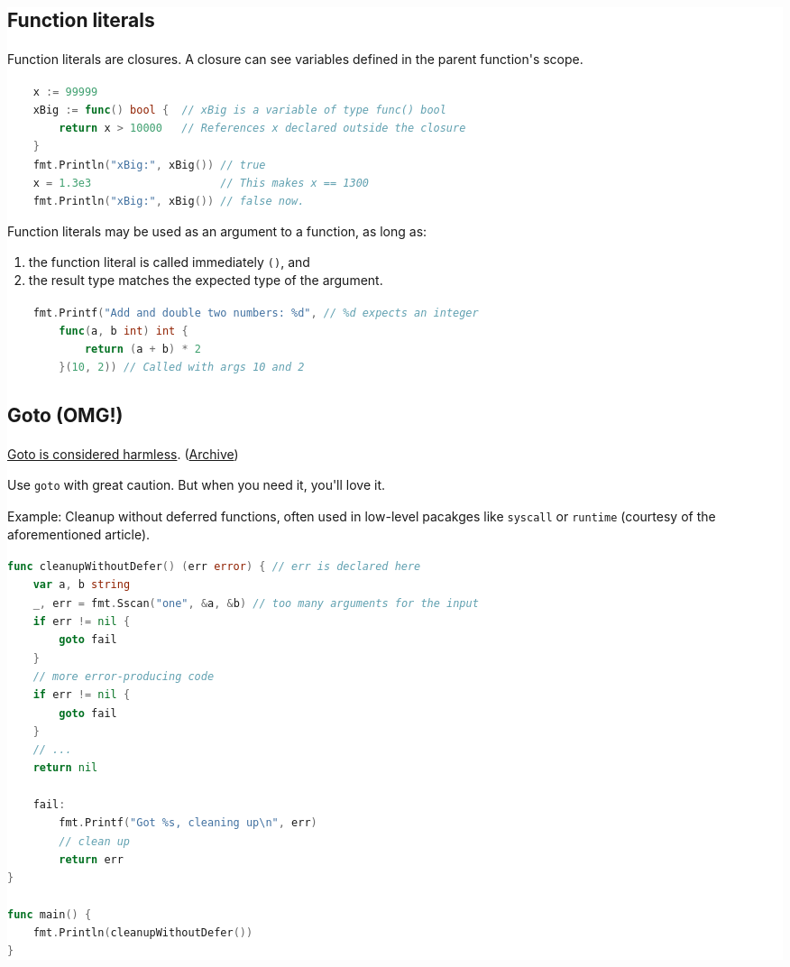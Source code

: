 <codapi-snippet sandbox="go" editor="basic" template="tpl_main_with_fmt.go"></codapi-snippet>


## Function literals

Function literals are closures. A closure can see variables defined in the parent function's scope.

```go
	x := 99999
	xBig := func() bool {  // xBig is a variable of type func() bool
		return x > 10000   // References x declared outside the closure
	}
	fmt.Println("xBig:", xBig()) // true
	x = 1.3e3                    // This makes x == 1300
	fmt.Println("xBig:", xBig()) // false now.
```

<codapi-snippet sandbox="go" editor="basic" template="tpl_main_with_fmt.go"></codapi-snippet>

Function literals may be used as an argument to a function, as long as:

1. the function literal is called immediately `()`, and
2. the result type matches the expected type of the argument.

```go
	fmt.Printf("Add and double two numbers: %d", // %d expects an integer
		func(a, b int) int {
			return (a + b) * 2
		}(10, 2)) // Called with args 10 and 2
```

<codapi-snippet sandbox="go" editor="basic" template="tpl_main_with_fmt.go"></codapi-snippet>

## Goto (OMG!)

[Goto is considered harmless](https://ammar.io/blog/go-goto-retry?utm_source=codapi). ([Archive](https://web.archive.org/web/20240320084058/https://ammar.io/blog/go-goto-retry))

Use `goto` with great caution. But when you need it, you'll love it.

Example: Cleanup without deferred functions, often used in low-level pacakges like `syscall` or `runtime` (courtesy of the aforementioned article).

```go
func cleanupWithoutDefer() (err error) { // err is declared here
	var a, b string
	_, err = fmt.Sscan("one", &a, &b) // too many arguments for the input
    if err != nil {
        goto fail
    }
    // more error-producing code
    if err != nil {
        goto fail
    }
    // ...
    return nil

    fail:
        fmt.Printf("Got %s, cleaning up\n", err)
		// clean up
        return err
}

func main() {
	fmt.Println(cleanupWithoutDefer())
}
```
